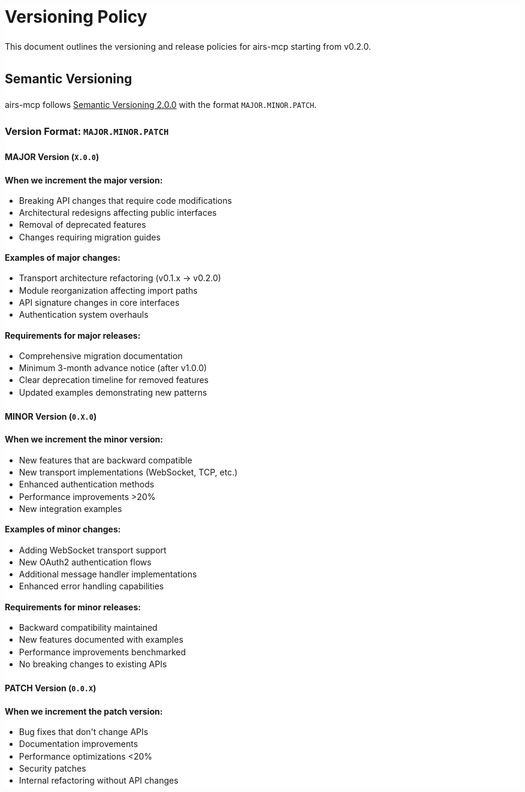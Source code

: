 # Versioning Policy

This document outlines the versioning and release policies for airs-mcp starting from v0.2.0.

## Semantic Versioning

airs-mcp follows [Semantic Versioning 2.0.0](https://semver.org/spec/v2.0.0.html) with the format `MAJOR.MINOR.PATCH`.

### Version Format: `MAJOR.MINOR.PATCH`

#### MAJOR Version (`X.0.0`)
**When we increment the major version:**
- Breaking API changes that require code modifications
- Architectural redesigns affecting public interfaces
- Removal of deprecated features
- Changes requiring migration guides

**Examples of major changes:**
- Transport architecture refactoring (v0.1.x → v0.2.0)
- Module reorganization affecting import paths
- API signature changes in core interfaces
- Authentication system overhauls

**Requirements for major releases:**
- Comprehensive migration documentation
- Minimum 3-month advance notice (after v1.0.0)
- Clear deprecation timeline for removed features
- Updated examples demonstrating new patterns

#### MINOR Version (`0.X.0`)
**When we increment the minor version:**
- New features that are backward compatible
- New transport implementations (WebSocket, TCP, etc.)
- Enhanced authentication methods
- Performance improvements >20%
- New integration examples

**Examples of minor changes:**
- Adding WebSocket transport support
- New OAuth2 authentication flows
- Additional message handler implementations
- Enhanced error handling capabilities

**Requirements for minor releases:**
- Backward compatibility maintained
- New features documented with examples
- Performance improvements benchmarked
- No breaking changes to existing APIs

#### PATCH Version (`0.0.X`)
**When we increment the patch version:**
- Bug fixes that don't change APIs
- Documentation improvements
- Performance optimizations <20%
- Security patches
- Internal refactoring without API changes
